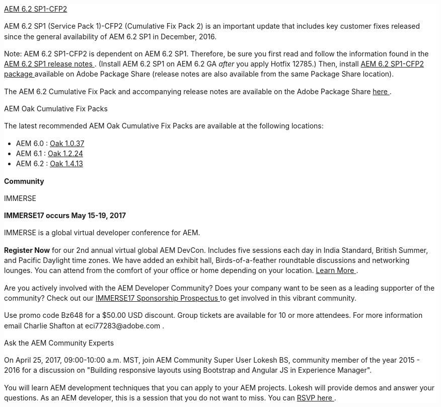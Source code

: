    <td colname="col2"> <p> <a href="https://www.adobeaemcloud.com/content/marketplace/marketplaceProxy.html?packagePath=/content/companies/public/adobe/packages/cq620/cumulativefixpack/AEM-6.2-SP1-CFP2" format="https" scope="external"> AEM 6.2 SP1-CFP2 </a> </p> </td> 
   <td colname="col3"> <p>AEM 6.2 SP1 (Service Pack 1)-CFP2 (Cumulative Fix Pack 2) is an important update that includes key customer fixes released since the general availability of AEM 6.2 SP1 in December, 2016.</p> <p> <p>Note:  AEM 6.2 SP1-CFP2 is dependent on AEM 6.2 SP1. Therefore, be sure you first read and follow the information found in the <a href="https://docs.adobe.com/docs/en/aem/6-2/release-notes/sp1.html" format="https" scope="external"> AEM 6.2 SP1 release notes </a>. (Install AEM 6.2 SP1 on AEM 6.2 GA <i>after</i> you apply Hotfix 12785.) Then, install <a href="https://www.adobeaemcloud.com/content/marketplace/marketplaceProxy.html?packagePath=/content/companies/public/adobe/packages/cq620/cumulativefixpack/AEM-6.2-SP1-CFP2" format="https" scope="external"> AEM 6.2 SP1-CFP2 package </a> available on Adobe Package Share (release notes are also available from the same Package Share location). </p> </p> <p>The AEM 6.2 Cumulative Fix Pack and accompanying release notes are available on the Adobe Package Share <a href="https://helpx.adobe.com/experience-manager/release-notes--aem-6-2-cumulative-fix-pack.html" format="https" scope="external"> here </a>. </p> </td> 
  </tr> 
  <tr> 
   <td colname="col2"> <p>AEM Oak Cumulative Fix Packs</p> </td> 
   <td colname="col3"> <p>The latest recommended AEM Oak Cumulative Fix Packs are available at the following locations:</p> <p> 
     <ul id="ul_9E3208BE955940FEA2C5B738D94B7EF4"> 
      <li id="li_2B70EC3C31FB436FB6ED27CDF1F69F03">AEM 6.0 : <a href="https://www.adobeaemcloud.com/content/marketplace/marketplaceProxy.html?packagePath=/content/companies/public/adobe/packages/cq600/hotfix/cq-6.0.0-hotfix-14910" format="https" scope="external"> Oak 1.0.37 </a></li> 
      <li id="li_FDD30B03903C4DC7AFAD3CFAD30954F4">AEM 6.1 : <a href="https://www.adobeaemcloud.com/content/marketplace/marketplaceProxy.html?packagePath=/content/companies/public/adobe/packages/cq610/hotfix/cq-6.1.0-hotfix-14893" format="https" scope="external"> Oak 1.2.24 </a></li> 
      <li id="li_9BCF782BFA4E4BDA8C02023770E3E545">AEM 6.2 : <a href="https://www.adobeaemcloud.com/content/marketplace/marketplaceProxy.html?packagePath=/content/companies/public/adobe/packages/cq620/hotfix/cq-6.2.0-hotfix-14822" format="https" scope="external"> Oak 1.4.13 </a></li> 
     </ul> </p> </td> 
  </tr> 
  <tr> 
   <td colname="col1" morerows="1"> <p> <b>Community</b> </p> </td> 
   <td colname="col2"> <p>IMMERSE</p> </td> 
   <td colname="col3"> <p> <b>IMMERSE17 occurs May 15-19, 2017</b> </p> <p>IMMERSE is a global virtual developer conference for AEM.</p> <p> <b>Register Now</b> for our 2nd annual virtual global AEM DevCon. Includes five sessions each day in India Standard, British Summer, and Pacific Daylight time zones. We have added an exhibit hall, Birds-of-a-feather roundtable discussions and networking lounges. You can attend from the comfort of your office or home depending on your location. <a href="https://docs.adobe.com/dev/products/aem/events/0416.html" format="https" scope="external"> Learn More </a>. </p> <p>Are you actively involved with the AEM Developer Community? Does your company want to be seen as a leading supporter of the community? Check out our <a href="https://files.acrobat.com/a/preview/a2b82990-996a-47a2-aeed-909189ecb159" format="https" scope="external"> IMMERSE17 Sponsorship Prospectus </a> to get involved in this vibrant community. </p> <p>Use promo code <span class="codeph"> Bz648 </span> for a $50.00 USD discount. Group tickets are available for 10 or more attendees. For more information email Charlie Shafton at <span class="codeph"> eci77283@adobe.com </span>. </p> </td> 
  </tr> 
  <tr> 
   <td colname="col2"> <p>Ask the AEM Community Experts</p> </td> 
   <td colname="col3"> <p>On April 25, 2017, 09:00-10:00 a.m. MST, join AEM Community Super User Lokesh BS, community member of the year 2015 - 2016 for a discussion on "Building responsive layouts using Bootstrap and Angular JS in Experience Manager".</p> <p>You will learn AEM development techniques that you can apply to your AEM projects. Lokesh will provide demos and answer your questions. As an AEM developer, this is a session that you do not want to miss. You can <a href="https://communities.adobe.com/content/usergenerated/content/cush/en/communities/aem_technologistsdevelopersarchitects/events/_jcr_content/par/calendar/ask_the_aem_communit_7.form.html/content/cush/en/communities/aem_technologistsdevelopersarchitects/events/upcoming-event-detail" format="https" scope="external"> RSVP here </a>. </p> </td> 
  </tr> 
 </tbody> 
</table>
